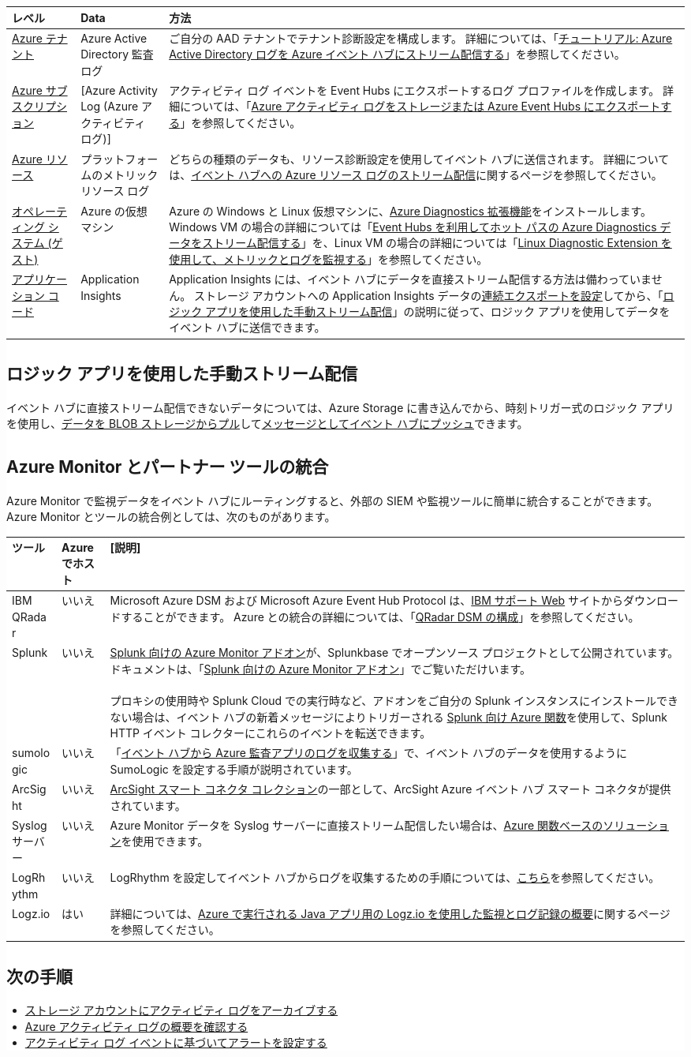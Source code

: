 | レベル | Data | 方法 |
|:---|:---|:---|
| [Azure テナント](data-sources.md#azure-tenant) | Azure Active Directory 監査ログ | ご自分の AAD テナントでテナント診断設定を構成します。 詳細については、「[チュートリアル: Azure Active Directory ログを Azure イベント ハブにストリーム配信する](../../active-directory/reports-monitoring/tutorial-azure-monitor-stream-logs-to-event-hub.md)」を参照してください。 |
| [Azure サブスクリプション](data-sources.md#azure-subscription) | [Azure Activity Log (Azure アクティビティ ログ)] | アクティビティ ログ イベントを Event Hubs にエクスポートするログ プロファイルを作成します。  詳細については、「[Azure アクティビティ ログをストレージまたは Azure Event Hubs にエクスポートする](activity-log-export.md)」を参照してください。 |
| [Azure リソース](data-sources.md#azure-resources) | プラットフォームのメトリック<br> リソース ログ |どちらの種類のデータも、リソース診断設定を使用してイベント ハブに送信されます。 詳細については、[イベント ハブへの Azure リソース ログのストリーム配信](resource-logs-stream-event-hubs.md)に関するページを参照してください。 |
| [オペレーティング システム (ゲスト)](data-sources.md#operating-system-guest) | Azure の仮想マシン | Azure の Windows と Linux 仮想マシンに、[Azure Diagnostics 拡張機能](diagnostics-extension-overview.md)をインストールします。 Windows VM の場合の詳細については「[Event Hubs を利用してホット パスの Azure Diagnostics データをストリーム配信する](diagnostics-extension-stream-event-hubs.md)」を、Linux VM の場合の詳細については「[Linux Diagnostic Extension を使用して、メトリックとログを監視する](../../virtual-machines/extensions/diagnostics-linux.md#protected-settings)」を参照してください。 |
| [アプリケーション コード](data-sources.md#application-code) | Application Insights | Application Insights には、イベント ハブにデータを直接ストリーム配信する方法は備わっていません。 ストレージ アカウントへの Application Insights データの[連続エクスポートを設定](../../azure-monitor/app/export-telemetry.md)してから、「[ロジック アプリを使用した手動ストリーム配信](#manual-streaming-with-logic-app)」の説明に従って、ロジック アプリを使用してデータをイベント ハブに送信できます。 |

## <a name="manual-streaming-with-logic-app"></a>ロジック アプリを使用した手動ストリーム配信
イベント ハブに直接ストリーム配信できないデータについては、Azure Storage に書き込んでから、時刻トリガー式のロジック アプリを使用し、[データを BLOB ストレージからプル](../../connectors/connectors-create-api-azureblobstorage.md#add-action)して[メッセージとしてイベント ハブにプッシュ](../../connectors/connectors-create-api-azure-event-hubs.md#add-action)できます。 


## <a name="partner-tools-with-azure-monitor-integration"></a>Azure Monitor とパートナー ツールの統合

Azure Monitor で監視データをイベント ハブにルーティングすると、外部の SIEM や監視ツールに簡単に統合することができます。 Azure Monitor とツールの統合例としては、次のものがあります。

| ツール | Azure でホスト | [説明] |
|:---|:---| :---|
|  IBM QRadar | いいえ | Microsoft Azure DSM および Microsoft Azure Event Hub Protocol は、[IBM サポート Web](https://www.ibm.com/support) サイトからダウンロードすることができます。 Azure との統合の詳細については、「[QRadar DSM の構成](https://www.ibm.com/support/knowledgecenter/SS42VS_DSM/c_dsm_guide_microsoft_azure_overview.html?cp=SS42VS_7.3.0)」を参照してください。 |
| Splunk | いいえ | [Splunk 向けの Azure Monitor アドオン](https://splunkbase.splunk.com/app/3534/)が、Splunkbase でオープンソース プロジェクトとして公開されています。 ドキュメントは、「[Splunk 向けの Azure Monitor アドオン](https://github.com/Microsoft/AzureMonitorAddonForSplunk/wiki/Azure-Monitor-Addon-For-Splunk)」でご覧いただけいます。<br><br> プロキシの使用時や Splunk Cloud での実行時など、アドオンをご自分の Splunk インスタンスにインストールできない場合は、イベント ハブの新着メッセージによりトリガーされる [Splunk 向け Azure 関数](https://github.com/Microsoft/AzureFunctionforSplunkVS)を使用して、Splunk HTTP イベント コレクターにこれらのイベントを転送できます。 |
| sumologic | いいえ | 「[イベント ハブから Azure 監査アプリのログを収集する](https://help.sumologic.com/Send-Data/Applications-and-Other-Data-Sources/Azure-Audit/02Collect-Logs-for-Azure-Audit-from-Event-Hub)」で、イベント ハブのデータを使用するように SumoLogic を設定する手順が説明されています。 |
| ArcSight | いいえ | [ArcSight スマート コネクタ コレクション](https://community.softwaregrp.com/t5/Discussions/Announcing-General-Availability-of-ArcSight-Smart-Connectors-7/m-p/1671852)の一部として、ArcSight Azure イベント ハブ スマート コネクタが提供されています。 |
| Syslog サーバー | いいえ | Azure Monitor データを Syslog サーバーに直接ストリーム配信したい場合は、[Azure 関数ベースのソリューション](https://github.com/miguelangelopereira/azuremonitor2syslog/)を使用できます。
| LogRhythm | いいえ| LogRhythm を設定してイベント ハブからログを収集するための手順については、[こちら](https://logrhythm.com/six-tips-for-securing-your-azure-cloud-environment/)を参照してください。 
|Logz.io | はい | 詳細については、[Azure で実行される Java アプリ用の Logz.io を使用した監視とログ記録の概要](https://docs.microsoft.com/azure/java/java-get-started-with-logzio)に関するページを参照してください。


## <a name="next-steps"></a>次の手順
* [ストレージ アカウントにアクティビティ ログをアーカイブする](../../azure-monitor/platform/archive-activity-log.md)
* [Azure アクティビティ ログの概要を確認する](../../azure-monitor/platform/platform-logs-overview.md)
* [アクティビティ ログ イベントに基づいてアラートを設定する](../../azure-monitor/platform/alerts-log-webhook.md)


